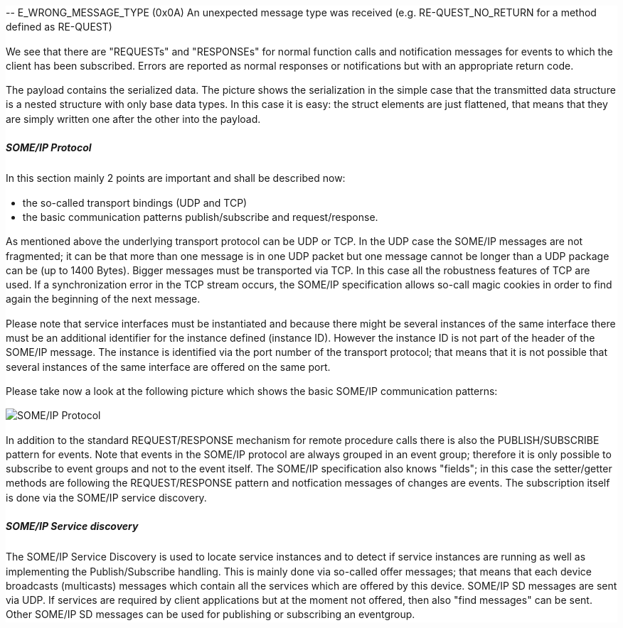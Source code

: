 -- E_WRONG_MESSAGE_TYPE (0x0A) An unexpected message type was received (e.g. RE-QUEST_NO_RETURN for a method defined as RE-QUEST)

We see that there are "REQUESTs" and "RESPONSEs" for normal function calls and notification messages for events to which the client has been subscribed. Errors are reported as normal responses or notifications but with an appropriate return code.

The payload contains the serialized data. The picture shows the serialization in the simple case that the transmitted data structure is a nested structure with only base data types. In this case it is easy: the struct elements are just flattened, that means that they are simply written one after the other into the payload.

<a name="protocol"/>

##### SOME/IP Protocol

In this section mainly 2 points are important and shall be described now:

- the so-called transport bindings (UDP and TCP)
- the basic communication patterns publish/subscribe and request/response.

As mentioned above the underlying transport protocol can be UDP or TCP. In the UDP case the SOME/IP messages are not fragmented; it can be that more than one message is in one UDP packet but one message cannot be longer than a UDP package can be (up to 1400 Bytes). Bigger messages must be transported via TCP. In this case all the robustness features of TCP are used. If a synchronization error in the TCP stream occurs, the SOME/IP specification allows so-call magic cookies in order to find again the beginning of the next message.

Please note that service interfaces must be instantiated and because there might be several instances of the same interface there must be an additional identifier for the instance defined (instance ID). However the instance ID is not part of the header of the SOME/IP message. The instance is identified via the port number of the transport protocol; that means that it is not possible that several instances of the same interface are offered on the same port.

Please take now a look at the following picture which shows the basic SOME/IP communication patterns:

![SOME/IP Protocol](https://github.com/GENIVI/vsomeip/wiki/images/SOMEIPProtocol.jpg)

In addition to the standard REQUEST/RESPONSE mechanism for remote procedure calls there is also the PUBLISH/SUBSCRIBE pattern for events. Note that events in the SOME/IP protocol are always grouped in an event group; therefore it is only possible to subscribe to event groups and not to the event itself. The SOME/IP specification also knows "fields"; in this case the setter/getter methods are following the REQUEST/RESPONSE pattern and notfication messages of changes are events. The subscription itself is done via the SOME/IP service discovery.

<a name="sd"/>

##### SOME/IP Service discovery

The SOME/IP Service Discovery is used to locate service instances and to detect if service instances are running as well as implementing the Publish/Subscribe handling. This is mainly done via so-called offer messages; that means that each device broadcasts (multicasts) messages which contain all the services which are offered by this device. SOME/IP SD messages are sent via UDP. If services are required by client applications but at the moment not offered, then also "find messages" can be sent. Other SOME/IP SD messages can be used for publishing or subscribing an eventgroup.
